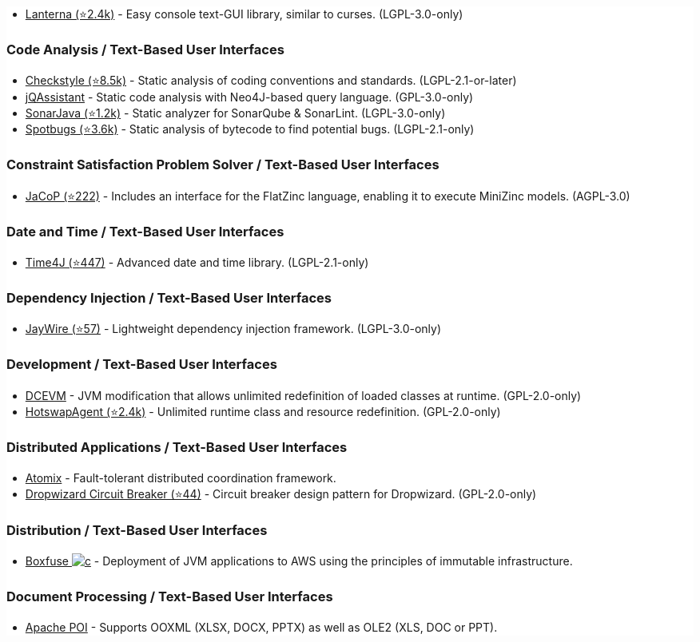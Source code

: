 *   [Lanterna (⭐2.4k)](https://github.com/mabe02/lanterna) - Easy console text-GUI library, similar to curses. (LGPL-3.0-only)

### Code Analysis / Text-Based User Interfaces

*   [Checkstyle (⭐8.5k)](https://github.com/checkstyle/checkstyle) - Static analysis of coding conventions and standards. (LGPL-2.1-or-later)
*   [jQAssistant](https://jqassistant.org) - Static code analysis with Neo4J-based query language. (GPL-3.0-only)
*   [SonarJava (⭐1.2k)](https://github.com/SonarSource/sonar-java) - Static analyzer for SonarQube & SonarLint. (LGPL-3.0-only)
*   [Spotbugs (⭐3.6k)](https://github.com/spotbugs/spotbugs) - Static analysis of bytecode to find potential bugs. (LGPL-2.1-only)

### Constraint Satisfaction Problem Solver / Text-Based User Interfaces

*   [JaCoP (⭐222)](https://github.com/radsz/jacop) - Includes an interface for the FlatZinc language, enabling it to execute MiniZinc models. (AGPL-3.0)

### Date and Time / Text-Based User Interfaces

*   [Time4J (⭐447)](https://github.com/MenoData/Time4J) - Advanced date and time library. (LGPL-2.1-only)

### Dependency Injection / Text-Based User Interfaces

*   [JayWire (⭐57)](https://github.com/vanillasource/jaywire) - Lightweight dependency injection framework. (LGPL-3.0-only)

### Development / Text-Based User Interfaces

*   [DCEVM](https://dcevm.github.io) - JVM modification that allows unlimited redefinition of loaded classes at runtime. (GPL-2.0-only)
*   [HotswapAgent (⭐2.4k)](https://github.com/HotswapProjects/HotswapAgent) - Unlimited runtime class and resource redefinition. (GPL-2.0-only)

### Distributed Applications / Text-Based User Interfaces

*   [Atomix](https://atomix.io) - Fault-tolerant distributed coordination framework.
*   [Dropwizard Circuit Breaker (⭐44)](https://github.com/mtakaki/dropwizard-circuitbreaker) - Circuit breaker design pattern for Dropwizard. (GPL-2.0-only)

### Distribution / Text-Based User Interfaces

*   [Boxfuse ![c](https://cdn.rawgit.com/akullpp/23246ca832bda82bb505230bf3538e2a/raw/d9bcdb769bf025292f9c6bc1290f01f1fcd1f864/commercial.svg)](https://boxfuse.com) - Deployment of JVM applications to AWS using the principles of immutable infrastructure.

### Document Processing / Text-Based User Interfaces

*   [Apache POI](https://poi.apache.org) - Supports OOXML (XLSX, DOCX, PPTX) as well as OLE2 (XLS, DOC or PPT).
